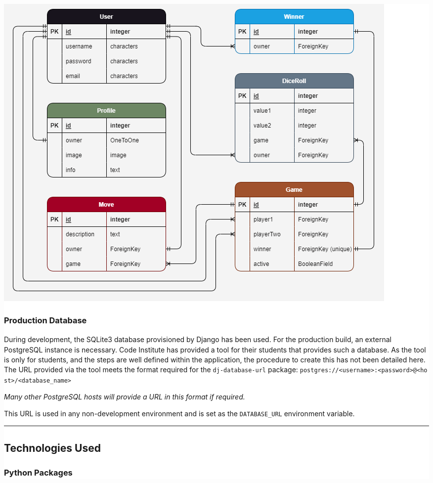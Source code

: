 ![entity relationship diagram](./docs/assets/images/erd-v2.1.png)

### Production Database

During development, the SQLite3 database provisioned by Django has been used.
For the production build, an external PostgreSQL instance is necessary. Code
Institute has provided a tool for their students that provides such a database.
As the tool is only for students, and the steps are well defined within the
application, the procedure to create this has not been detailed here. The URL
provided via the tool meets the format required for the `dj-database-url`
package: `postgres://<username>:<password>@<host>/<database_name>`

*Many other PostgreSQL hosts will provide a URL in this format if required.*

This URL is used in any non-development environment and is set as the
`DATABASE_URL` environment variable.

***

## Technologies Used

### Python Packages
